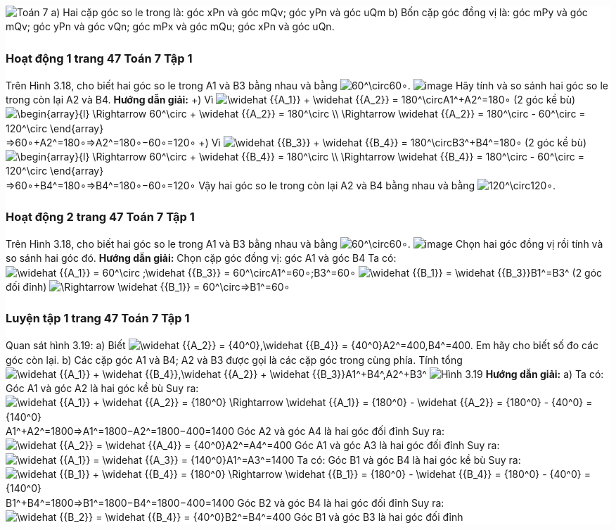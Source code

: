 ![Toán 7](https://i.vdoc.vn/data/image/2023/09/20/toan-7-1.jpg)
a\) Hai cặp góc so le trong là: góc xPn và góc mQv; góc yPn và góc uQm
b\) Bốn cặp góc đồng vị là: góc mPy và góc mQv; góc yPn và góc vQn; góc mPx và góc mQu; góc xPn và góc uQn.
### **Hoạt động 1** trang 47 Toán 7 Tập 1
Trên Hình 3.18, cho biết hai góc so le trong A1 và B3 bằng nhau và bằng ![60^\\circ](https://i.vdoc.vn/data/image/blank.png)60∘.
![image](https://i.vdoc.vn/data/image/2023/09/20/toan-7-2.jpg)
Hãy tính và so sánh hai góc so le trong còn lại A2 và B4.
**Hướng dẫn giải:**
+\) Vì ![\\widehat {{A_1}} + \\widehat {{A_2}} = 180^\\circ](https://i.vdoc.vn/data/image/blank.png)A1^+A2^=180∘ \(2 góc kề bù\)
![\\begin{array}{l} \\Rightarrow 60^\\circ  + \\widehat {{A_2}} = 180^\\circ \\\\ \\Rightarrow \\widehat {{A_2}} = 180^\\circ  - 60^\\circ  = 120^\\circ \\end{array}](https://i.vdoc.vn/data/image/blank.png)⇒60∘+A2^=180∘⇒A2^=180∘−60∘=120∘
+\) Vì ![\\widehat {{B_3}} + \\widehat {{B_4}} = 180^\\circ](https://i.vdoc.vn/data/image/blank.png)B3^+B4^=180∘ \(2 góc kề bù\)
![\\begin{array}{l} \\Rightarrow 60^\\circ  + \\widehat {{B_4}} = 180^\\circ \\\\ \\Rightarrow \\widehat {{B_4}} = 180^\\circ  - 60^\\circ  = 120^\\circ \\end{array}](https://i.vdoc.vn/data/image/blank.png)⇒60∘+B4^=180∘⇒B4^=180∘−60∘=120∘
Vậy hai góc so le trong còn lại A2 và B4 bằng nhau và bằng ![120^\\circ](https://i.vdoc.vn/data/image/blank.png)120∘.
### **Hoạt động 2** trang 47 Toán 7 Tập 1
Trên Hình 3.18, cho biết hai góc so le trong A1 và B3 bằng nhau và bằng ![60^\\circ](https://i.vdoc.vn/data/image/blank.png)60∘.
![image](https://i.vdoc.vn/data/image/2023/09/20/toan-7-2.jpg)
Chọn hai góc đồng vị rồi tính và so sánh hai góc đó.
**Hướng dẫn giải:**
Chọn cặp góc đồng vị: góc A1 và góc B4
Ta có: ![\\widehat {{A_1}} = 60^\\circ ;\\widehat {{B_3}} = 60^\\circ](https://i.vdoc.vn/data/image/blank.png)A1^=60∘;B3^=60∘
![\\widehat {{B_1}} = \\widehat {{B_3}}](https://i.vdoc.vn/data/image/blank.png)B1^=B3^ \(2 góc đối đỉnh\)
![\\Rightarrow \\widehat {{B_1}} = 60^\\circ](https://i.vdoc.vn/data/image/blank.png)⇒B1^=60∘
### **Luyện tập 1** trang 47 Toán 7 Tập 1
Quan sát hình 3.19:
a\) Biết ![\\widehat {{A_2}} = {40^0},\\widehat {{B_4}} = {40^0}](https://i.vdoc.vn/data/image/blank.png)A2^=400,B4^=400. Em hãy cho biết số đo các góc còn lại.
b\) Các cặp góc A1 và B4; A2 và B3 được gọi là các cặp góc trong cùng phía. Tính tổng ![\\widehat {{A_1}} + \\widehat {{B_4}},\\widehat {{A_2}} + \\widehat {{B_3}}](https://i.vdoc.vn/data/image/blank.png)A1^+B4^,A2^+B3^
![Hình 3.19](https://i.vdoc.vn/data/image/2023/09/20/Toan-7-bai-9-7.jpg)
**Hướng dẫn giải:**
a\) Ta có: Góc A1 và góc A2 là hai góc kề bù
Suy ra: ![\\widehat {{A_1}} + \\widehat {{A_2}} = {180^0} \\Rightarrow \\widehat {{A_1}} = {180^0} - \\widehat {{A_2}} = {180^0} - {40^0} = {140^0}](https://i.vdoc.vn/data/image/blank.png)A1^+A2^=1800⇒A1^=1800−A2^=1800−400=1400
Góc A2 và góc A4 là hai góc đối đỉnh
Suy ra: ![\\widehat {{A_2}} = \\widehat {{A_4}} = {40^0}](https://i.vdoc.vn/data/image/blank.png)A2^=A4^=400
Góc A1 và góc A3 là hai góc đối đỉnh
Suy ra: ![\\widehat {{A_1}} = \\widehat {{A_3}} = {140^0}](https://i.vdoc.vn/data/image/blank.png)A1^=A3^=1400
Ta có: Góc B1 và góc B4 là hai góc kề bù
Suy ra:![\\widehat {{B_1}} + \\widehat {{B_4}} = {180^0} \\Rightarrow \\widehat {{B_1}} = {180^0} - \\widehat {{B_4}} = {180^0} - {40^0} = {140^0}](https://i.vdoc.vn/data/image/blank.png)B1^+B4^=1800⇒B1^=1800−B4^=1800−400=1400
Góc B2 và góc B4 là hai góc đối đỉnh
Suy ra: ![\\widehat {{B_2}} = \\widehat {{B_4}} = {40^0}](https://i.vdoc.vn/data/image/blank.png)B2^=B4^=400
Góc B1 và góc B3 là hai góc đối đỉnh